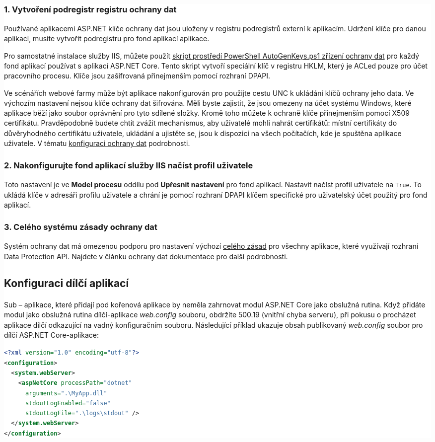 ### <a name="1-create-a-data-protection-registry-hive"></a>1. Vytvoření podregistr registru ochrany dat

Používané aplikacemi ASP.NET klíče ochrany dat jsou uloženy v registru podregistrů externí k aplikacím. Udržení klíče pro danou aplikaci, musíte vytvořit podregistru pro fond aplikací aplikace.

Pro samostatné instalace služby IIS, můžete použít [skript prostředí PowerShell AutoGenKeys.ps1 zřízení ochrany dat](https://github.com/aspnet/DataProtection/blob/dev/Provision-AutoGenKeys.ps1) pro každý fond aplikací používat s aplikací ASP.NET Core. Tento skript vytvoří speciální klíč v registru HKLM, který je ACLed pouze pro účet pracovního procesu. Klíče jsou zašifrovaná přinejmenším pomocí rozhraní DPAPI.

Ve scénářích webové farmy může být aplikace nakonfigurován pro použijte cestu UNC k ukládání klíčů ochrany jeho data. Ve výchozím nastavení nejsou klíče ochrany dat šifrována. Měli byste zajistit, že jsou omezeny na účet systému Windows, které aplikace běží jako soubor oprávnění pro tyto sdílené složky. Kromě toho můžete k ochraně klíče přinejmenším pomocí X509 certifikátu. Pravděpodobně budete chtít zvážit mechanismus, aby uživatelé mohli nahrát certifikátů: místní certifikáty do důvěryhodného certifikátu uživatele, ukládání a ujistěte se, jsou k dispozici na všech počítačích, kde je spuštěna aplikace uživatele. V tématu [konfiguraci ochrany dat](xref:security/data-protection/configuration/overview#data-protection-configuring) podrobnosti.

### <a name="2-configure-the-iis-application-pool-to-load-the-user-profile"></a>2. Nakonfigurujte fond aplikací služby IIS načíst profil uživatele

Toto nastavení je ve **Model procesu** oddílu pod **Upřesnit nastavení** pro fond aplikací. Nastavit načíst profil uživatele na `True`. To ukládá klíče v adresáři profilu uživatele a chrání je pomocí rozhraní DPAPI klíčem specifické pro uživatelský účet použitý pro fond aplikací.

### <a name="3-machine-wide-policy-for-data-protection"></a>3. Celého systému zásady ochrany dat

Systém ochrany dat má omezenou podporu pro nastavení výchozí [celého zásad](xref:security/data-protection/configuration/machine-wide-policy#data-protection-configuration-machinewidepolicy) pro všechny aplikace, které využívají rozhraní Data Protection API. Najdete v článku [ochrany dat](xref:security/data-protection/index) dokumentace pro další podrobnosti.

## <a name="configuration-of-sub-applications"></a>Konfiguraci dílčí aplikací

Sub – aplikace, které přidají pod kořenová aplikace by neměla zahrnovat modul ASP.NET Core jako obslužná rutina. Když přidáte modul jako obslužná rutina dílčí-aplikace *web.config* souboru, obdržíte 500.19 (vnitřní chyba serveru), při pokusu o procházet aplikace dílčí odkazující na vadný konfiguračním souboru. Následující příklad ukazuje obsah publikovaný *web.config* soubor pro dílčí ASP.NET Core-aplikace:

```xml
<?xml version="1.0" encoding="utf-8"?>
<configuration>
  <system.webServer>
    <aspNetCore processPath="dotnet" 
      arguments=".\MyApp.dll" 
      stdoutLogEnabled="false" 
      stdoutLogFile=".\logs\stdout" />
  </system.webServer>
</configuration>
```
